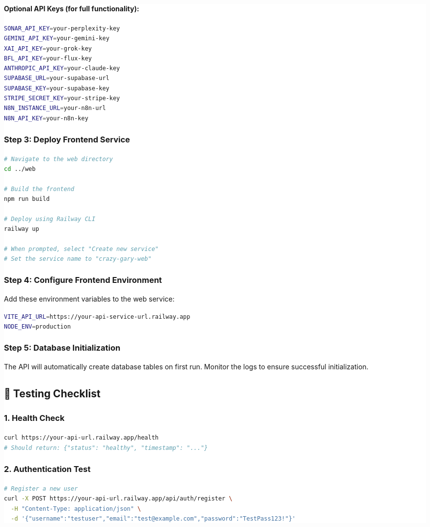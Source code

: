 #### **Optional API Keys (for full functionality):**
```bash
SONAR_API_KEY=your-perplexity-key
GEMINI_API_KEY=your-gemini-key
XAI_API_KEY=your-grok-key
BFL_API_KEY=your-flux-key
ANTHROPIC_API_KEY=your-claude-key
SUPABASE_URL=your-supabase-url
SUPABASE_KEY=your-supabase-key
STRIPE_SECRET_KEY=your-stripe-key
N8N_INSTANCE_URL=your-n8n-url
N8N_API_KEY=your-n8n-key
```

### **Step 3: Deploy Frontend Service**

```bash
# Navigate to the web directory
cd ../web

# Build the frontend
npm run build

# Deploy using Railway CLI
railway up

# When prompted, select "Create new service"
# Set the service name to "crazy-gary-web"
```

### **Step 4: Configure Frontend Environment**

Add these environment variables to the web service:

```bash
VITE_API_URL=https://your-api-service-url.railway.app
NODE_ENV=production
```

### **Step 5: Database Initialization**

The API will automatically create database tables on first run. Monitor the logs to ensure successful initialization.

## 🧪 **Testing Checklist**

### **1. Health Check**
```bash
curl https://your-api-url.railway.app/health
# Should return: {"status": "healthy", "timestamp": "..."}
```

### **2. Authentication Test**
```bash
# Register a new user
curl -X POST https://your-api-url.railway.app/api/auth/register \
  -H "Content-Type: application/json" \
  -d '{"username":"testuser","email":"test@example.com","password":"TestPass123!"}'
```
